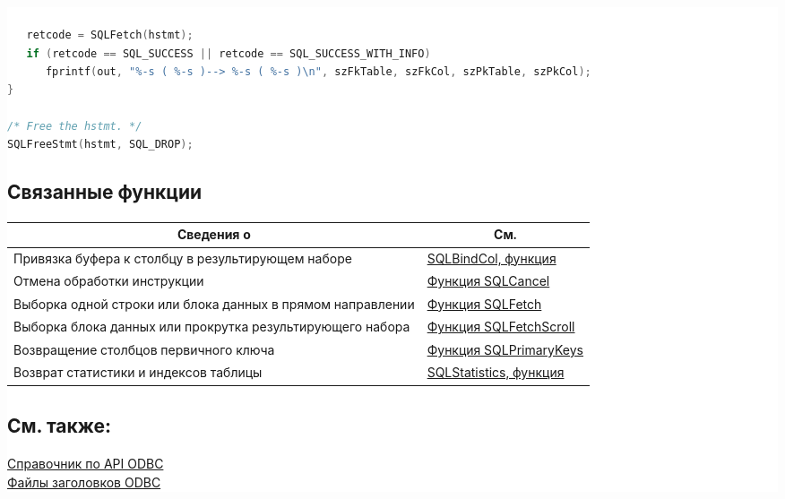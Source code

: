 ```cpp  
  
   retcode = SQLFetch(hstmt);  
   if (retcode == SQL_SUCCESS || retcode == SQL_SUCCESS_WITH_INFO)  
      fprintf(out, "%-s ( %-s )--> %-s ( %-s )\n", szFkTable, szFkCol, szPkTable, szPkCol);  
}  
  
/* Free the hstmt. */  
SQLFreeStmt(hstmt, SQL_DROP);  
```  
  
## <a name="related-functions"></a>Связанные функции  
  
|Сведения о|См.|  
|---------------------------|---------|  
|Привязка буфера к столбцу в результирующем наборе|[SQLBindCol, функция](../../../odbc/reference/syntax/sqlbindcol-function.md)|  
|Отмена обработки инструкции|[Функция SQLCancel](../../../odbc/reference/syntax/sqlcancel-function.md)|  
|Выборка одной строки или блока данных в прямом направлении|[Функция SQLFetch](../../../odbc/reference/syntax/sqlfetch-function.md)|  
|Выборка блока данных или прокрутка результирующего набора|[Функция SQLFetchScroll](../../../odbc/reference/syntax/sqlfetchscroll-function.md)|  
|Возвращение столбцов первичного ключа|[Функция SQLPrimaryKeys](../../../odbc/reference/syntax/sqlprimarykeys-function.md)|  
|Возврат статистики и индексов таблицы|[SQLStatistics, функция](../../../odbc/reference/syntax/sqlstatistics-function.md)|  
  
## <a name="see-also"></a>См. также:  
 [Справочник по API ODBC](../../../odbc/reference/syntax/odbc-api-reference.md)   
 [Файлы заголовков ODBC](../../../odbc/reference/install/odbc-header-files.md)
